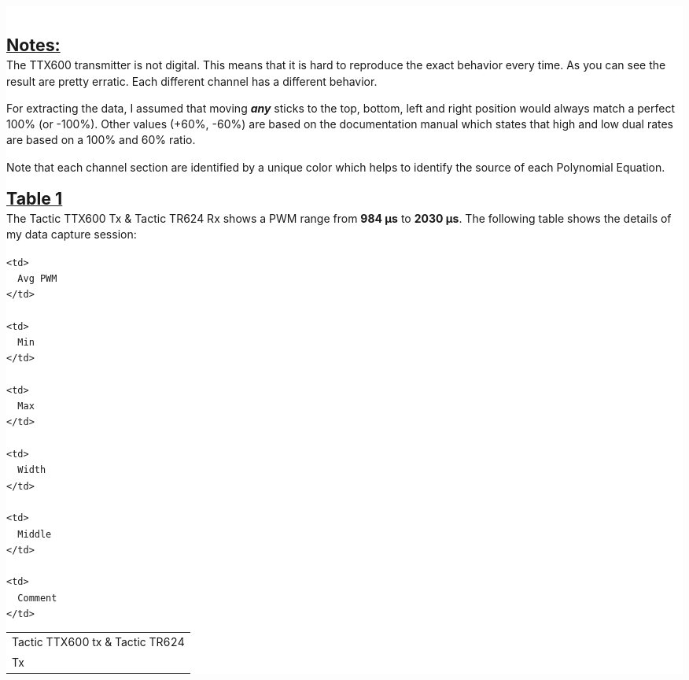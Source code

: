  <br style='clear: both' />
</div>

<span style="text-decoration: underline;"><strong><span style="font-size: 16pt;">Notes:<br /></span></strong></span>The TTX600 transmitter is not digital. This means that it is hard to reproduce the exact behavior every time. As you can see the result are pretty erratic. Each different channel has a different behavior.

For extracting the data, I assumed that moving _**any**_ sticks to the top, bottom, left and right position would always match a perfect 100% (or -100%). Other values (+60%, -60%) are based on the documentation manual which states that high and low dual rates are based on a 100% and 60% ratio.

<p class="pleasenote" data-pleasenote="true">
  Note that each channel section are identified by a unique color which helps to identify the source of each Polynomial Equation.
</p>

<span style="text-decoration: underline;"><strong><span style="font-size: 16pt;">Table 1<br /></span></strong></span>The Tactic TTX600 Tx & Tactic TR624 Rx shows a PWM range from **984 µs** to **2030 µs**. The following table shows the details of my data capture session:

<table class="generictable" border="0" cellspacing="0" cellpadding="0" data-generictable="true">
  <colgroup> <col span="7" /> </colgroup> <tr class="headerrow" data-headerrow="true">
    <td colspan="7">
      Tactic TTX600 tx & Tactic TR624
    </td>
  </tr>
  
  <tr class="headerrow" data-headerrow="true">
    <td>
      Tx
    </td>
    
    <td>
      Avg PWM
    </td>
    
    <td>
      Min
    </td>
    
    <td>
      Max
    </td>
    
    <td>
      Width
    </td>
    
    <td>
      Middle
    </td>
    
    <td>
      Comment
    </td>
  </tr>
  